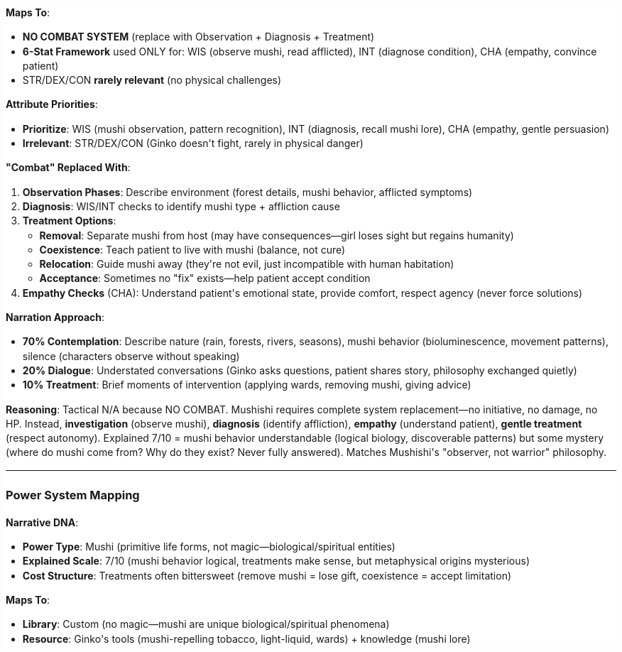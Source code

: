 **Maps To**:
- **NO COMBAT SYSTEM** (replace with Observation + Diagnosis + Treatment)
- **6-Stat Framework** used ONLY for: WIS (observe mushi, read afflicted), INT (diagnose condition), CHA (empathy, convince patient)
- STR/DEX/CON **rarely relevant** (no physical challenges)

**Attribute Priorities**:
- **Prioritize**: WIS (mushi observation, pattern recognition), INT (diagnosis, recall mushi lore), CHA (empathy, gentle persuasion)
- **Irrelevant**: STR/DEX/CON (Ginko doesn't fight, rarely in physical danger)

**"Combat" Replaced With**:
1. **Observation Phases**: Describe environment (forest details, mushi behavior, afflicted symptoms)
2. **Diagnosis**: WIS/INT checks to identify mushi type + affliction cause
3. **Treatment Options**: 
   - **Removal**: Separate mushi from host (may have consequences—girl loses sight but regains humanity)
   - **Coexistence**: Teach patient to live with mushi (balance, not cure)
   - **Relocation**: Guide mushi away (they're not evil, just incompatible with human habitation)
   - **Acceptance**: Sometimes no "fix" exists—help patient accept condition
4. **Empathy Checks** (CHA): Understand patient's emotional state, provide comfort, respect agency (never force solutions)

**Narration Approach**:
- **70% Contemplation**: Describe nature (rain, forests, rivers, seasons), mushi behavior (bioluminescence, movement patterns), silence (characters observe without speaking)
- **20% Dialogue**: Understated conversations (Ginko asks questions, patient shares story, philosophy exchanged quietly)
- **10% Treatment**: Brief moments of intervention (applying wards, removing mushi, giving advice)

**Reasoning**: Tactical N/A because NO COMBAT. Mushishi requires complete system replacement—no initiative, no damage, no HP. Instead, **investigation** (observe mushi), **diagnosis** (identify affliction), **empathy** (understand patient), **gentle treatment** (respect autonomy). Explained 7/10 = mushi behavior understandable (logical biology, discoverable patterns) but some mystery (where do mushi come from? Why do they exist? Never fully answered). Matches Mushishi's "observer, not warrior" philosophy.

---

### Power System Mapping

**Narrative DNA**:
- **Power Type**: Mushi (primitive life forms, not magic—biological/spiritual entities)
- **Explained Scale**: 7/10 (mushi behavior logical, treatments make sense, but metaphysical origins mysterious)
- **Cost Structure**: Treatments often bittersweet (remove mushi = lose gift, coexistence = accept limitation)

**Maps To**:
- **Library**: Custom (no magic—mushi are unique biological/spiritual phenomena)
- **Resource**: Ginko's tools (mushi-repelling tobacco, light-liquid, wards) + knowledge (mushi lore)

